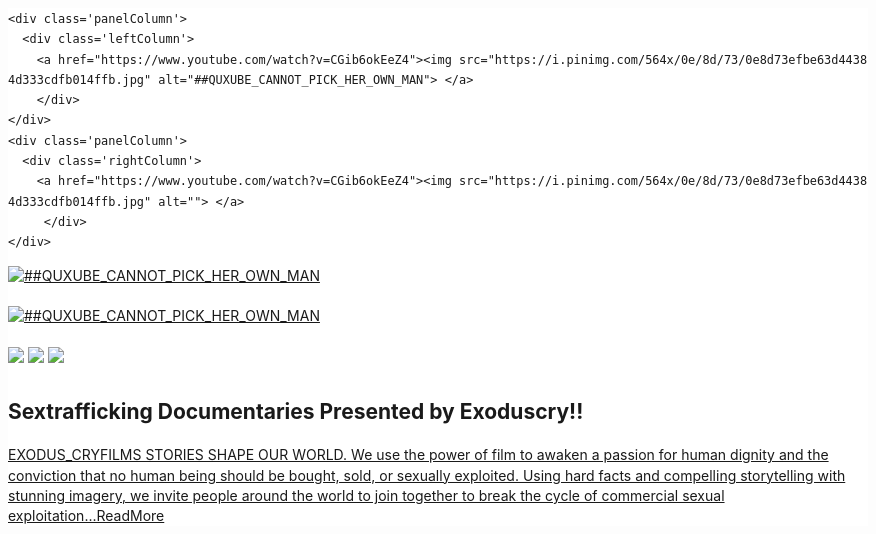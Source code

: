     <div class='panelColumn'>
      <div class='leftColumn'>
        <a href="https://www.youtube.com/watch?v=CGib6okEeZ4"><img src="https://i.pinimg.com/564x/0e/8d/73/0e8d73efbe63d44384d333cdfb014ffb.jpg" alt="##QUXUBE_CANNOT_PICK_HER_OWN_MAN"> </a>
        </div>
    </div>
    <div class='panelColumn'>
      <div class='rightColumn'>
        <a href="https://www.youtube.com/watch?v=CGib6okEeZ4"><img src="https://i.pinimg.com/564x/0e/8d/73/0e8d73efbe63d44384d333cdfb014ffb.jpg" alt=""> </a>
         </div>
    </div>
  </div>
</div>
<div class='twoPanelSpread'>
  <div class='row'>
    <div class='panelColumn'>
      <div class='leftColumn'>
        <a href="https://www.youtube.com/watch?v=CGib6okEeZ4"><img src="https://scontent-lax3-2.xx.fbcdn.net/v/t1.6435-9/94264860_1592720400889611_4457168990791270400_n.jpg?_nc_cat=100&ccb=1-7&_nc_sid=8bfeb9&_nc_ohc=70oXmpJAU4oAX8VxcAU&_nc_ht=scontent-lax3-2.xx&oh=00_AT_Udm8BK6nl8bcEdz39uDTnJCheWedWdxBygryybYtu9w&oe=6318745F" alt="##QUXUBE_CANNOT_PICK_HER_OWN_MAN"> </a>
        </div>
    </div>
    <div class='panelColumn'>
      <div class='rightColumn'>
        <a href="https://www.youtube.com/watch?v=CGib6okEeZ4"><img src="https://scontent-lax3-2.xx.fbcdn.net/v/t1.6435-9/94264860_1592720400889611_4457168990791270400_n.jpg?_nc_cat=100&ccb=1-7&_nc_sid=8bfeb9&_nc_ohc=70oXmpJAU4oAX8VxcAU&_nc_ht=scontent-lax3-2.xx&oh=00_AT_Udm8BK6nl8bcEdz39uDTnJCheWedWdxBygryybYtu9w&oe=6318745F" alt=""> </a>
         </div>
    </div>
  </div>
</div>
<div class='twoPanelSpread'>
  <div class='row'>
    <div class='panelColumn'>
      <div class='leftColumn'>
        <a href="https://www.youtube.com/watch?v=CGib6okEeZ4"><img src="https://scontent-lax3-1.xx.fbcdn.net/v/t1.6435-9/106791993_1659811644180486_2319691107431429378_n.jpg?_nc_cat=110&ccb=1-7&_nc_sid=8bfeb9&_nc_ohc=U69nBgrVMmYAX8TaRTu&_nc_ht=scontent-lax3-1.xx&oh=00_AT_yrro-hGuIyeIcUg69Q2zSvtJrBwWpSCuruSh2hhntew&oe=6317FFFA" alt="##QUXUBE_CANNOT_PICK_HER_OWN_MAN"> </a>
        </div>
    </div>
    <div class='panelColumn'>
      <div class='rightColumn'>
        <a href="https://www.youtube.com/watch?v=CGib6okEeZ4"><img src="https://scontent-lax3-1.xx.fbcdn.net/v/t1.6435-9/106791993_1659811644180486_2319691107431429378_n.jpg?_nc_cat=110&ccb=1-7&_nc_sid=8bfeb9&_nc_ohc=U69nBgrVMmYAX8TaRTu&_nc_ht=scontent-lax3-1.xx&oh=00_AT_yrro-hGuIyeIcUg69Q2zSvtJrBwWpSCuruSh2hhntew&oe=6317FFFA" alt=""> </a>
         </div>
    </div>
  </div>
</div>
<img src="https://scontent-lax3-2.xx.fbcdn.net/v/t1.6435-9/120822793_1742640975897552_8220436921710751824_n.jpg?_nc_cat=100&ccb=1-7&_nc_sid=730e14&_nc_ohc=ThpxHYIiriUAX9rV7xs&tn=yDeYolVP_3_Jzc6u&_nc_ht=scontent-lax3-2.xx&oh=00_AT8vcz7f4mxRrRQbIrKmsKyJ8kYjKFAkTi78u-TXk398Vw&oe=6319B714" >
<img src="https://scontent-lax3-1.xx.fbcdn.net/v/t1.6435-9/120750735_1746341688860814_3372622645216138140_n.jpg?_nc_cat=110&ccb=1-7&_nc_sid=730e14&_nc_ohc=AWW1jkN78GgAX-ogQqh&_nc_oc=AQnYxzotwY9DGax7-LAm8qMMyydXYuFOKQLMG3h7vXtCrsKyXjZm9jtq95erV5MbtWU&_nc_ht=scontent-lax3-1.xx&oh=00_AT-j8td17Ev-CFU_ihTJsansGKjUmxTnJNwd_9zWzYQLQA&oe=631A06C2">
<img src="https://scontent-lax3-2.xx.fbcdn.net/v/t1.6435-9/120972068_1745397688955214_2247172124154146389_n.jpg?_nc_cat=100&ccb=1-7&_nc_sid=730e14&_nc_ohc=EmPeVxGDOhUAX_Ry5kw&_nc_ht=scontent-lax3-2.xx&oh=00_AT_pL6Y-xSgS5ZVCbZcgVBEn9tAVZqsVaMdf90-vrC7Vqg&oe=63198E57" >

## Sextrafficking Documentaries Presented by Exoduscry!!
[EXODUS_CRYFILMS STORIES SHAPE OUR WORLD. We use the power of film to awaken a passion for human dignity and the conviction that no human being should be bought, sold, or sexually exploited. Using hard facts and compelling storytelling with stunning imagery, we invite people around the world to join together to break the cycle of commercial sexual exploitation...ReadMore](https://exoduscry.com/watch/)
<iframe width="100%" height="490" src="https://www.youtube.com/embed/hzPylqS01qU" title="Raised on Porn | Documentary Film" frameborder="0" allow="accelerometer; autoplay; clipboard-write; encrypted-media; gyroscope; picture-in-picture" allowfullscreen></iframe>
